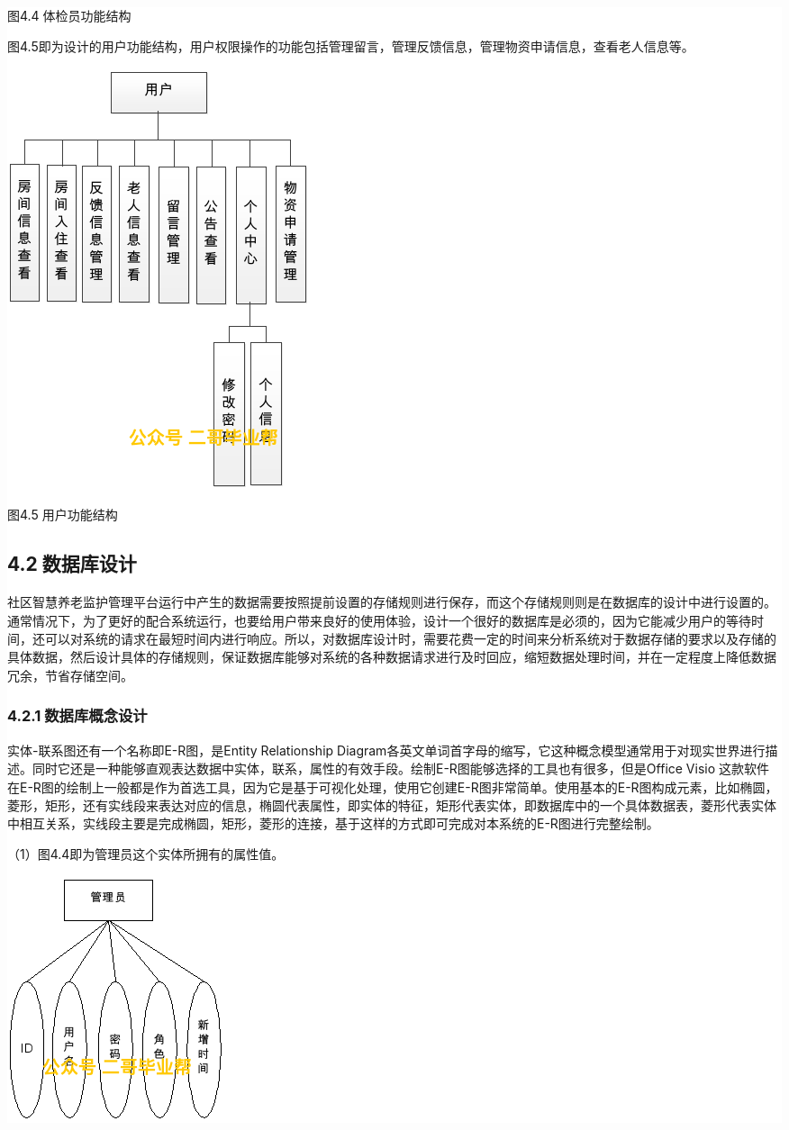 图4.4 体检员功能结构

图4.5即为设计的用户功能结构，用户权限操作的功能包括管理留言，管理反馈信息，管理物资申请信息，查看老人信息等。

![](/md/blog.014.png)

图4.5 用户功能结构
## 4.2 数据库设计
社区智慧养老监护管理平台运行中产生的数据需要按照提前设置的存储规则进行保存，而这个存储规则则是在数据库的设计中进行设置的。通常情况下，为了更好的配合系统运行，也要给用户带来良好的使用体验，设计一个很好的数据库是必须的，因为它能减少用户的等待时间，还可以对系统的请求在最短时间内进行响应。所以，对数据库设计时，需要花费一定的时间来分析系统对于数据存储的要求以及存储的具体数据，然后设计具体的存储规则，保证数据库能够对系统的各种数据请求进行及时回应，缩短数据处理时间，并在一定程度上降低数据冗余，节省存储空间。
### 4.2.1 数据库概念设计
实体-联系图还有一个名称即E-R图，是Entity Relationship Diagram各英文单词首字母的缩写，它这种概念模型通常用于对现实世界进行描述。同时它还是一种能够直观表达数据中实体，联系，属性的有效手段。绘制E-R图能够选择的工具也有很多，但是Office Visio 这款软件在E-R图的绘制上一般都是作为首选工具，因为它是基于可视化处理，使用它创建E-R图非常简单。使用基本的E-R图构成元素，比如椭圆，菱形，矩形，还有实线段来表达对应的信息，椭圆代表属性，即实体的特征，矩形代表实体，即数据库中的一个具体数据表，菱形代表实体中相互关系，实线段主要是完成椭圆，矩形，菱形的连接，基于这样的方式即可完成对本系统的E-R图进行完整绘制。

（1）图4.4即为管理员这个实体所拥有的属性值。

![](/md/blog.015.png)
